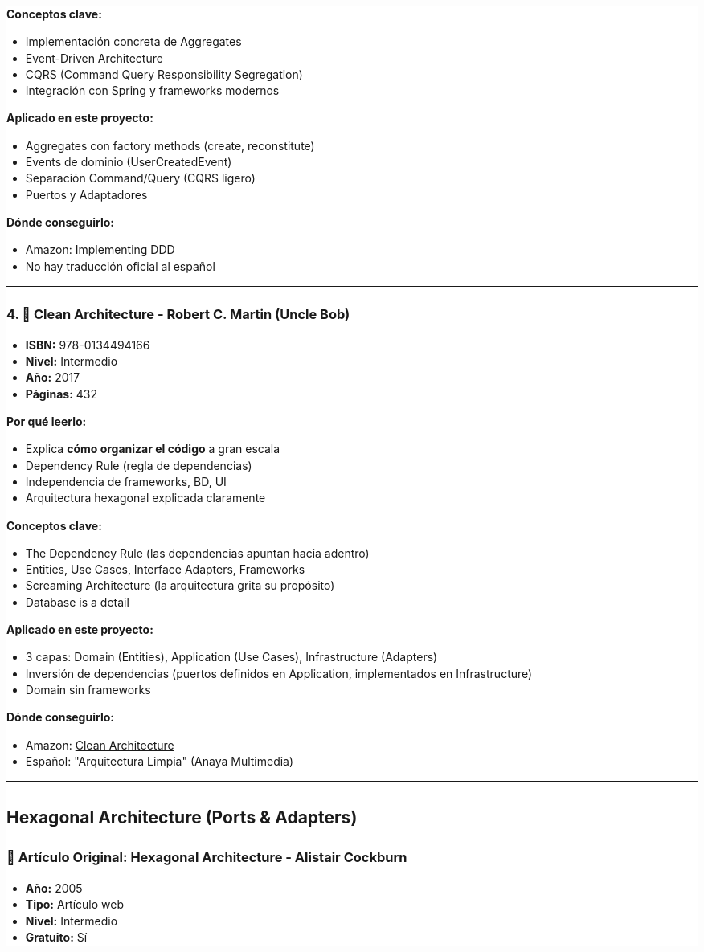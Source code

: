 **Conceptos clave:**
- Implementación concreta de Aggregates
- Event-Driven Architecture
- CQRS (Command Query Responsibility Segregation)
- Integración con Spring y frameworks modernos

**Aplicado en este proyecto:**
- Aggregates con factory methods (create, reconstitute)
- Events de dominio (UserCreatedEvent)
- Separación Command/Query (CQRS ligero)
- Puertos y Adaptadores

**Dónde conseguirlo:**
- Amazon: [Implementing DDD](https://www.amazon.com/Implementing-Domain-Driven-Design-Vaughn-Vernon/dp/0321834577)
- No hay traducción oficial al español

---

### 4. 📙 **Clean Architecture** - Robert C. Martin (Uncle Bob)
- **ISBN:** 978-0134494166
- **Nivel:** Intermedio
- **Año:** 2017
- **Páginas:** 432

**Por qué leerlo:**
- Explica **cómo organizar el código** a gran escala
- Dependency Rule (regla de dependencias)
- Independencia de frameworks, BD, UI
- Arquitectura hexagonal explicada claramente

**Conceptos clave:**
- The Dependency Rule (las dependencias apuntan hacia adentro)
- Entities, Use Cases, Interface Adapters, Frameworks
- Screaming Architecture (la arquitectura grita su propósito)
- Database is a detail

**Aplicado en este proyecto:**
- 3 capas: Domain (Entities), Application (Use Cases), Infrastructure (Adapters)
- Inversión de dependencias (puertos definidos en Application, implementados en Infrastructure)
- Domain sin frameworks

**Dónde conseguirlo:**
- Amazon: [Clean Architecture](https://www.amazon.com/Clean-Architecture-Craftsmans-Software-Structure/dp/0134494164)
- Español: "Arquitectura Limpia" (Anaya Multimedia)

---

## Hexagonal Architecture (Ports & Adapters)

### 📄 **Artículo Original: Hexagonal Architecture** - Alistair Cockburn
- **Año:** 2005
- **Tipo:** Artículo web
- **Nivel:** Intermedio
- **Gratuito:** Sí
